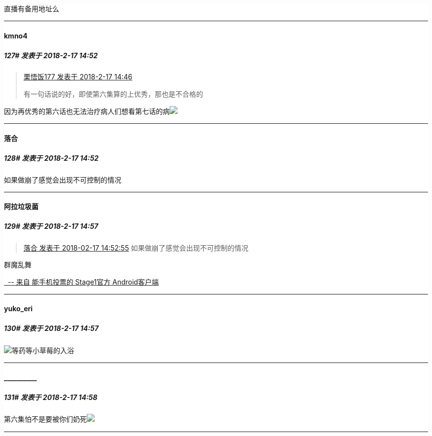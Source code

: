 
直播有备用地址么


-----

####  kmno4  
##### 127#       发表于 2018-2-17 14:52


<blockquote><a href="httphttps://bbs.saraba1st.com/2b/forum.php?mod=redirect&amp;goto=findpost&amp;pid=38584681&amp;ptid=1582524" target="_blank">栗悟饭177 发表于 2018-2-17 14:46</a>

有一句话说的好，即使第六集算的上优秀，那也是不合格的</blockquote>
因为再优秀的第六话也无法治疗病人们想看第七话的病<img src="https://static.saraba1st.com/image/smiley/face2017/037.png" referrerpolicy="no-referrer">


-----

####  落合  
##### 128#       发表于 2018-2-17 14:52


如果做崩了感觉会出现不可控制的情况


-----

####  阿拉垃圾菌  
##### 129#       发表于 2018-2-17 14:57


<blockquote><a href="httphttps://bbs.saraba1st.com/2b/forum.php?mod=redirect&amp;goto=findpost&amp;pid=38584729&amp;ptid=1582524" target="_blank">落合 发表于 2018-02-17 14:52:55</a>
如果做崩了感觉会出现不可控制的情况</blockquote>群魔乱舞

[  -- 来自 能手机投票的 Stage1官方 Android客户端](https://www.coolapk.com/apk/140634)


-----

####  yuko_eri  
##### 130#       发表于 2018-2-17 14:57


<img src="https://static.saraba1st.com/image/smiley/face2017/118.png" referrerpolicy="no-referrer">等药等小草莓的入浴


-----

####  __________  
##### 131#       发表于 2018-2-17 14:58


第六集怕不是要被你们奶死<img src="https://static.saraba1st.com/image/smiley/face2017/037.png" referrerpolicy="no-referrer">


-----
